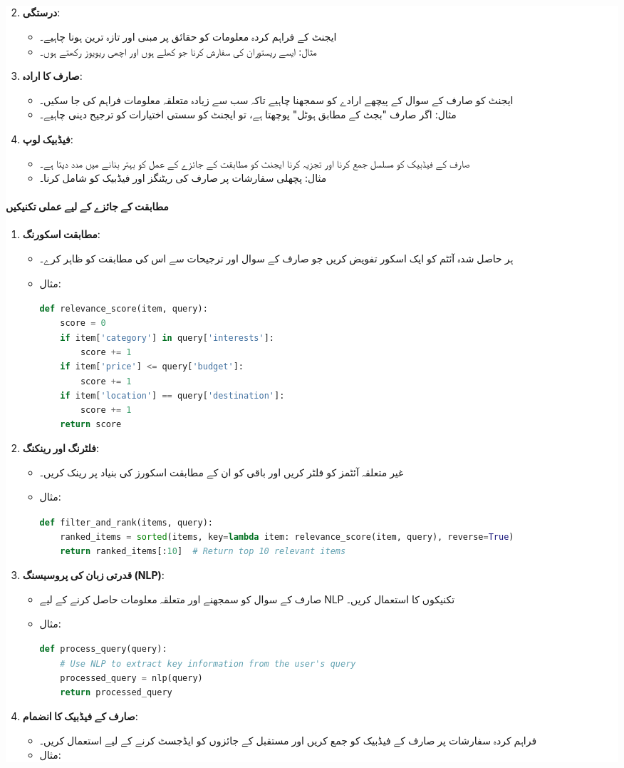 2. **درستگی**:
   - ایجنٹ کے فراہم کردہ معلومات کو حقائق پر مبنی اور تازہ ترین ہونا چاہیے۔
   - مثال: ایسے ریستوران کی سفارش کرنا جو کھلے ہوں اور اچھی ریویوز رکھتے ہوں۔

3. **صارف کا ارادہ**:
   - ایجنٹ کو صارف کے سوال کے پیچھے ارادے کو سمجھنا چاہیے تاکہ سب سے زیادہ متعلقہ معلومات فراہم کی جا سکیں۔
   - مثال: اگر صارف "بجٹ کے مطابق ہوٹل" پوچھتا ہے، تو ایجنٹ کو سستی اختیارات کو ترجیح دینی چاہیے۔

4. **فیڈبیک لوپ**:
   - صارف کے فیڈبیک کو مسلسل جمع کرنا اور تجزیہ کرنا ایجنٹ کو مطابقت کے جائزے کے عمل کو بہتر بنانے میں مدد دیتا ہے۔
   - مثال: پچھلی سفارشات پر صارف کی ریٹنگز اور فیڈبیک کو شامل کرنا۔

#### مطابقت کے جائزے کے لیے عملی تکنیکیں

1. **مطابقت اسکورنگ**:
   - ہر حاصل شدہ آئٹم کو ایک اسکور تفویض کریں جو صارف کے سوال اور ترجیحات سے اس کی مطابقت کو ظاہر کرے۔
   - مثال:

     ```python
     def relevance_score(item, query):
         score = 0
         if item['category'] in query['interests']:
             score += 1
         if item['price'] <= query['budget']:
             score += 1
         if item['location'] == query['destination']:
             score += 1
         return score
     ```

2. **فلٹرنگ اور رینکنگ**:
   - غیر متعلقہ آئٹمز کو فلٹر کریں اور باقی کو ان کے مطابقت اسکورز کی بنیاد پر رینک کریں۔
   - مثال:

     ```python
     def filter_and_rank(items, query):
         ranked_items = sorted(items, key=lambda item: relevance_score(item, query), reverse=True)
         return ranked_items[:10]  # Return top 10 relevant items
     ```

3. **قدرتی زبان کی پروسیسنگ (NLP)**:
   - صارف کے سوال کو سمجھنے اور متعلقہ معلومات حاصل کرنے کے لیے NLP تکنیکوں کا استعمال کریں۔
   - مثال:

     ```python
     def process_query(query):
         # Use NLP to extract key information from the user's query
         processed_query = nlp(query)
         return processed_query
     ```

4. **صارف کے فیڈبیک کا انضمام**:
   - فراہم کردہ سفارشات پر صارف کے فیڈبیک کو جمع کریں اور مستقبل کے جائزوں کو ایڈجسٹ کرنے کے لیے استعمال کریں۔
   - مثال:
